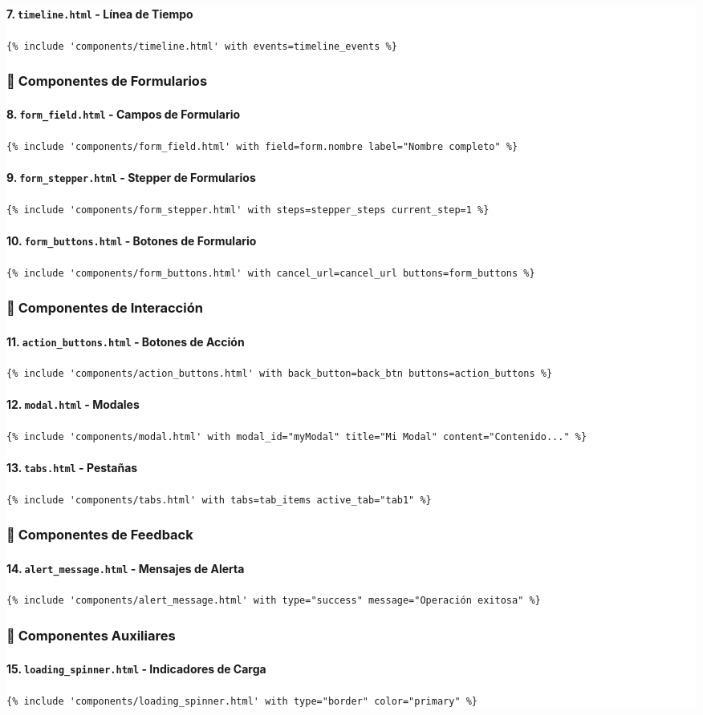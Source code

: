 #### 7. `timeline.html` - Línea de Tiempo
```django
{% include 'components/timeline.html' with events=timeline_events %}
```

### 📝 **Componentes de Formularios**

#### 8. `form_field.html` - Campos de Formulario
```django
{% include 'components/form_field.html' with field=form.nombre label="Nombre completo" %}
```

#### 9. `form_stepper.html` - Stepper de Formularios
```django
{% include 'components/form_stepper.html' with steps=stepper_steps current_step=1 %}
```

#### 10. `form_buttons.html` - Botones de Formulario
```django
{% include 'components/form_buttons.html' with cancel_url=cancel_url buttons=form_buttons %}
```

### 🎯 **Componentes de Interacción**

#### 11. `action_buttons.html` - Botones de Acción
```django
{% include 'components/action_buttons.html' with back_button=back_btn buttons=action_buttons %}
```

#### 12. `modal.html` - Modales
```django
{% include 'components/modal.html' with modal_id="myModal" title="Mi Modal" content="Contenido..." %}
```

#### 13. `tabs.html` - Pestañas
```django
{% include 'components/tabs.html' with tabs=tab_items active_tab="tab1" %}
```

### 💬 **Componentes de Feedback**

#### 14. `alert_message.html` - Mensajes de Alerta
```django
{% include 'components/alert_message.html' with type="success" message="Operación exitosa" %}
```

### 🎨 **Componentes Auxiliares**

#### 15. `loading_spinner.html` - Indicadores de Carga
```django
{% include 'components/loading_spinner.html' with type="border" color="primary" %}
```
